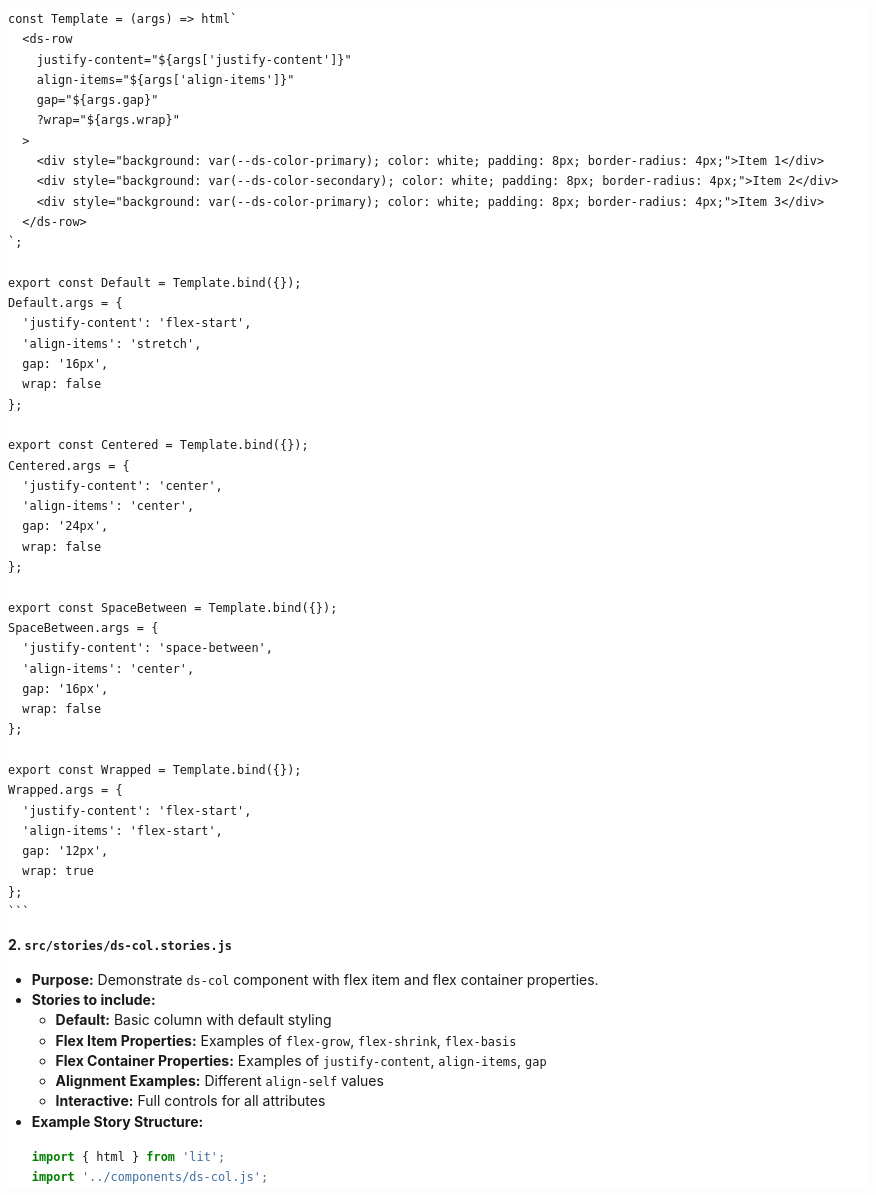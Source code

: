     const Template = (args) => html`
      <ds-row
        justify-content="${args['justify-content']}"
        align-items="${args['align-items']}"
        gap="${args.gap}"
        ?wrap="${args.wrap}"
      >
        <div style="background: var(--ds-color-primary); color: white; padding: 8px; border-radius: 4px;">Item 1</div>
        <div style="background: var(--ds-color-secondary); color: white; padding: 8px; border-radius: 4px;">Item 2</div>
        <div style="background: var(--ds-color-primary); color: white; padding: 8px; border-radius: 4px;">Item 3</div>
      </ds-row>
    `;

    export const Default = Template.bind({});
    Default.args = {
      'justify-content': 'flex-start',
      'align-items': 'stretch',
      gap: '16px',
      wrap: false
    };

    export const Centered = Template.bind({});
    Centered.args = {
      'justify-content': 'center',
      'align-items': 'center',
      gap: '24px',
      wrap: false
    };

    export const SpaceBetween = Template.bind({});
    SpaceBetween.args = {
      'justify-content': 'space-between',
      'align-items': 'center',
      gap: '16px',
      wrap: false
    };

    export const Wrapped = Template.bind({});
    Wrapped.args = {
      'justify-content': 'flex-start',
      'align-items': 'flex-start',
      gap: '12px',
      wrap: true
    };
    ```

**2. `src/stories/ds-col.stories.js`**

  * **Purpose:** Demonstrate `ds-col` component with flex item and flex container properties.
  * **Stories to include:**
      * **Default:** Basic column with default styling
      * **Flex Item Properties:** Examples of `flex-grow`, `flex-shrink`, `flex-basis`
      * **Flex Container Properties:** Examples of `justify-content`, `align-items`, `gap`
      * **Alignment Examples:** Different `align-self` values
      * **Interactive:** Full controls for all attributes
  * **Example Story Structure:**
    ```javascript
    import { html } from 'lit';
    import '../components/ds-col.js';
